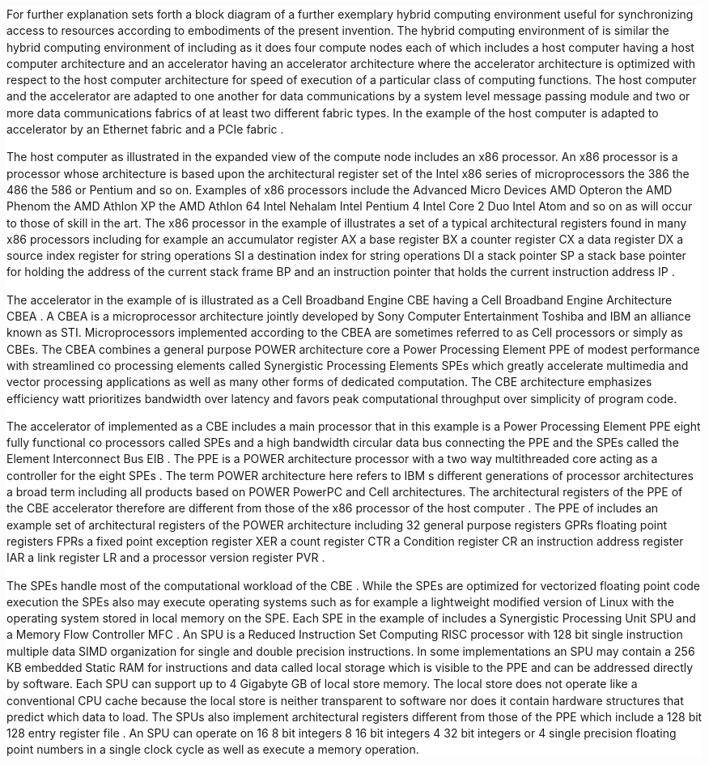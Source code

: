 For further explanation sets forth a block diagram of a further exemplary hybrid computing environment useful for synchronizing access to resources according to embodiments of the present invention. The hybrid computing environment of is similar the hybrid computing environment of including as it does four compute nodes each of which includes a host computer having a host computer architecture and an accelerator having an accelerator architecture where the accelerator architecture is optimized with respect to the host computer architecture for speed of execution of a particular class of computing functions. The host computer and the accelerator are adapted to one another for data communications by a system level message passing module and two or more data communications fabrics of at least two different fabric types. In the example of the host computer is adapted to accelerator by an Ethernet fabric and a PCIe fabric .

The host computer as illustrated in the expanded view of the compute node includes an x86 processor. An x86 processor is a processor whose architecture is based upon the architectural register set of the Intel x86 series of microprocessors the 386 the 486 the 586 or Pentium and so on. Examples of x86 processors include the Advanced Micro Devices AMD Opteron the AMD Phenom the AMD Athlon XP the AMD Athlon 64 Intel Nehalam Intel Pentium 4 Intel Core 2 Duo Intel Atom and so on as will occur to those of skill in the art. The x86 processor in the example of illustrates a set of a typical architectural registers found in many x86 processors including for example an accumulator register AX a base register BX a counter register CX a data register DX a source index register for string operations SI a destination index for string operations DI a stack pointer SP a stack base pointer for holding the address of the current stack frame BP and an instruction pointer that holds the current instruction address IP .

The accelerator in the example of is illustrated as a Cell Broadband Engine CBE having a Cell Broadband Engine Architecture CBEA . A CBEA is a microprocessor architecture jointly developed by Sony Computer Entertainment Toshiba and IBM an alliance known as STI. Microprocessors implemented according to the CBEA are sometimes referred to as Cell processors or simply as CBEs. The CBEA combines a general purpose POWER architecture core a Power Processing Element PPE of modest performance with streamlined co processing elements called Synergistic Processing Elements SPEs which greatly accelerate multimedia and vector processing applications as well as many other forms of dedicated computation. The CBE architecture emphasizes efficiency watt prioritizes bandwidth over latency and favors peak computational throughput over simplicity of program code.

The accelerator of implemented as a CBE includes a main processor that in this example is a Power Processing Element PPE eight fully functional co processors called SPEs and a high bandwidth circular data bus connecting the PPE and the SPEs called the Element Interconnect Bus EIB . The PPE is a POWER architecture processor with a two way multithreaded core acting as a controller for the eight SPEs . The term POWER architecture here refers to IBM s different generations of processor architectures a broad term including all products based on POWER PowerPC and Cell architectures. The architectural registers of the PPE of the CBE accelerator therefore are different from those of the x86 processor of the host computer . The PPE of includes an example set of architectural registers of the POWER architecture including 32 general purpose registers GPRs floating point registers FPRs a fixed point exception register XER a count register CTR a Condition register CR an instruction address register IAR a link register LR and a processor version register PVR .

The SPEs handle most of the computational workload of the CBE . While the SPEs are optimized for vectorized floating point code execution the SPEs also may execute operating systems such as for example a lightweight modified version of Linux with the operating system stored in local memory on the SPE. Each SPE in the example of includes a Synergistic Processing Unit SPU and a Memory Flow Controller MFC . An SPU is a Reduced Instruction Set Computing RISC processor with 128 bit single instruction multiple data SIMD organization for single and double precision instructions. In some implementations an SPU may contain a 256 KB embedded Static RAM for instructions and data called local storage which is visible to the PPE and can be addressed directly by software. Each SPU can support up to 4 Gigabyte GB of local store memory. The local store does not operate like a conventional CPU cache because the local store is neither transparent to software nor does it contain hardware structures that predict which data to load. The SPUs also implement architectural registers different from those of the PPE which include a 128 bit 128 entry register file . An SPU can operate on 16 8 bit integers 8 16 bit integers 4 32 bit integers or 4 single precision floating point numbers in a single clock cycle as well as execute a memory operation.
